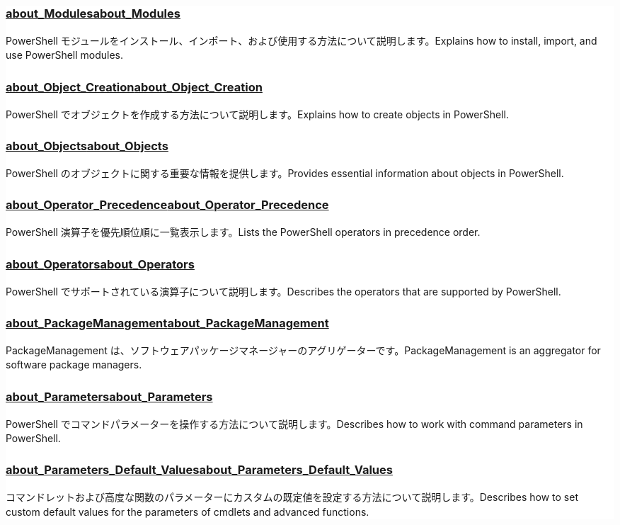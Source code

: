 ### [<span data-ttu-id="63887-212">about_Modules</span><span class="sxs-lookup"><span data-stu-id="63887-212">about_Modules</span></span>](about_Modules.md)
<span data-ttu-id="63887-213">PowerShell モジュールをインストール、インポート、および使用する方法について説明します。</span><span class="sxs-lookup"><span data-stu-id="63887-213">Explains how to install, import, and use PowerShell modules.</span></span>

### [<span data-ttu-id="63887-214">about_Object_Creation</span><span class="sxs-lookup"><span data-stu-id="63887-214">about_Object_Creation</span></span>](about_Object_Creation.md)
<span data-ttu-id="63887-215">PowerShell でオブジェクトを作成する方法について説明します。</span><span class="sxs-lookup"><span data-stu-id="63887-215">Explains how to create objects in PowerShell.</span></span>

### [<span data-ttu-id="63887-216">about_Objects</span><span class="sxs-lookup"><span data-stu-id="63887-216">about_Objects</span></span>](about_Objects.md)
<span data-ttu-id="63887-217">PowerShell のオブジェクトに関する重要な情報を提供します。</span><span class="sxs-lookup"><span data-stu-id="63887-217">Provides essential information about objects in PowerShell.</span></span>

### [<span data-ttu-id="63887-218">about_Operator_Precedence</span><span class="sxs-lookup"><span data-stu-id="63887-218">about_Operator_Precedence</span></span>](about_Operator_Precedence.md)
<span data-ttu-id="63887-219">PowerShell 演算子を優先順位順に一覧表示します。</span><span class="sxs-lookup"><span data-stu-id="63887-219">Lists the PowerShell operators in precedence order.</span></span>

### [<span data-ttu-id="63887-220">about_Operators</span><span class="sxs-lookup"><span data-stu-id="63887-220">about_Operators</span></span>](about_Operators.md)
<span data-ttu-id="63887-221">PowerShell でサポートされている演算子について説明します。</span><span class="sxs-lookup"><span data-stu-id="63887-221">Describes the operators that are supported by PowerShell.</span></span>

### [<span data-ttu-id="63887-222">about_PackageManagement</span><span class="sxs-lookup"><span data-stu-id="63887-222">about_PackageManagement</span></span>](about_PackageManagement.md)
<span data-ttu-id="63887-223">PackageManagement は、ソフトウェアパッケージマネージャーのアグリゲーターです。</span><span class="sxs-lookup"><span data-stu-id="63887-223">PackageManagement is an aggregator for software package managers.</span></span>

### [<span data-ttu-id="63887-224">about_Parameters</span><span class="sxs-lookup"><span data-stu-id="63887-224">about_Parameters</span></span>](about_Parameters.md)
<span data-ttu-id="63887-225">PowerShell でコマンドパラメーターを操作する方法について説明します。</span><span class="sxs-lookup"><span data-stu-id="63887-225">Describes how to work with command parameters in PowerShell.</span></span>

### [<span data-ttu-id="63887-226">about_Parameters_Default_Values</span><span class="sxs-lookup"><span data-stu-id="63887-226">about_Parameters_Default_Values</span></span>](about_Parameters_Default_Values.md)
<span data-ttu-id="63887-227">コマンドレットおよび高度な関数のパラメーターにカスタムの既定値を設定する方法について説明します。</span><span class="sxs-lookup"><span data-stu-id="63887-227">Describes how to set custom default values for the parameters of cmdlets and advanced functions.</span></span>
